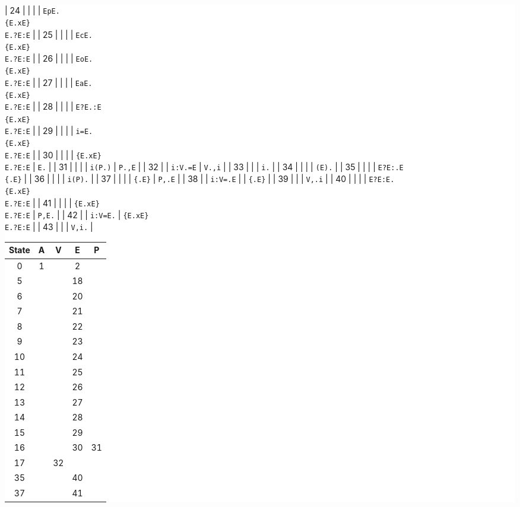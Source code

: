 |  24   |              |                    |                      |  `EpE.`<br>`{E.xE}`<br>`E.?E:E`  |
|  25   |              |                    |                      |  `EcE.`<br>`{E.xE}`<br>`E.?E:E`  |
|  26   |              |                    |                      |  `EoE.`<br>`{E.xE}`<br>`E.?E:E`  |
|  27   |              |                    |                      |  `EaE.`<br>`{E.xE}`<br>`E.?E:E`  |
|  28   |              |                    |                      | `E?E.:E`<br>`{E.xE}`<br>`E.?E:E` |
|  29   |              |                    |                      |  `i=E.`<br>`{E.xE}`<br>`E.?E:E`  |
|  30   |              |                    |                      |       `{E.xE}`<br>`E.?E:E`       |      `E.`      |
|  31   |              |                    |                      |             `i(P.)`              |     `P.,E`     |
|  32   |              |      `i:V.=E`      |        `V.,i`        |
|  33   |              |                    |         `i.`         |
|  34   |              |                    |                      |              `(E).`              |
|  35   |              |                    |                      |        `E?E:.E`<br>`{.E}`        |
|  36   |              |                    |                      |             `i(P).`              |
|  37   |              |                    |                      |              `{.E}`              |     `P,.E`     |
|  38   |              |      `i:V=.E`      |                      |              `{.E}`              |
|  39   |              |                    |        `V,.i`        |
|  40   |              |                    |                      | `E?E:E.`<br>`{E.xE}`<br>`E.?E:E` |
|  41   |              |                    |                      |       `{E.xE}`<br>`E.?E:E`       |     `P,E.`     |
|  42   |              |      `i:V=E.`      | `{E.xE}`<br>`E.?E:E` |
|  43   |              |                    |        `V,i.`        |

| State |   A   |   V   |   E   |   P   |
| :---: | :---: | :---: | :---: | :---: |
|   0   |   1   |       |   2   |
|   5   |       |       |  18   |
|   6   |       |       |  20   |
|   7   |       |       |  21   |
|   8   |       |       |  22   |
|   9   |       |       |  23   |
|  10   |       |       |  24   |
|  11   |       |       |  25   |
|  12   |       |       |  26   |
|  13   |       |       |  27   |
|  14   |       |       |  28   |
|  15   |       |       |  29   |
|  16   |       |       |  30   |  31   |
|  17   |       |  32   |
|  35   |       |       |  40   |
|  37   |       |       |  41   |